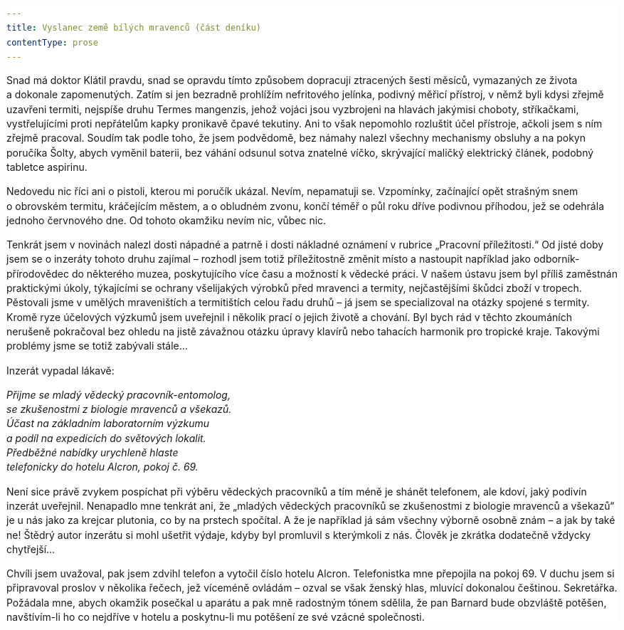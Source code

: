 ```yaml
---
title: Vyslanec země bílých mravenců (část deníku)
contentType: prose
---
```


Snad má doktor Klátil pravdu, snad se opravdu tímto způsobem dopracuji ztracených šesti měsíců, vymazaných ze života a dokonale zapomenutých. Zatím si jen bezradně prohlížím nefritového jelínka, podivný měřicí přístroj, v němž byli kdysi zřejmě uzavřeni termiti, nejspíše druhu Termes mangenzis, jehož vojáci jsou vyzbrojeni na hlavách jakýmisi choboty, stříkačkami, vystřelujícími proti nepřátelům kapky pronikavě čpavé tekutiny. Ani to však nepomohlo rozluštit účel přístroje, ačkoli jsem s ním zřejmě pracoval. Soudím tak podle toho, že jsem podvědomě, bez námahy nalezl všechny mechanismy obsluhy a na pokyn poručíka Šolty, abych vyměnil baterii, bez váhání odsunul sotva znatelné víčko, skrývající maličký elektrický článek, podobný tabletce aspirinu.

Nedovedu nic říci ani o pistoli, kterou mi poručík ukázal. Nevím, nepamatuji se. Vzpomínky, začínající opět strašným snem o obrovském termitu, kráčejícím městem, a o obludném zvonu, končí téměř o půl roku dříve podivnou příhodou, jež se odehrála jednoho červnového dne. Od tohoto okamžiku nevím nic, vůbec nic.

Tenkrát jsem v novinách nalezl dosti nápadné a patrně i dosti nákladné oznámení v rubrice „Pracovní příležitosti.“ Od jisté doby jsem se o inzeráty tohoto druhu zajímal – rozhodl jsem totiž příležitostně změnit místo a nastoupit například jako odborník-přírodovědec do některého muzea, poskytujícího více času a možností k vědecké práci. V našem ústavu jsem byl příliš zaměstnán praktickými úkoly, týkajícími se ochrany všelijakých výrobků před mravenci a termity, nejčastějšími škůdci zboží v tropech. Pěstovali jsme v umělých mraveništích a termitištích celou řadu druhů – já jsem se specializoval na otázky spojené s termity. Kromě ryze účelových výzkumů jsem uveřejnil i několik prací o jejich životě a chování. Byl bych rád v těchto zkoumáních nerušeně pokračoval bez ohledu na jistě závažnou otázku úpravy klavírů nebo tahacích harmonik pro tropické kraje. Takovými problémy jsme se totiž zabývali stále…

Inzerát vypadal lákavě:

  

_Přijme se mladý vědecký pracovník-entomolog,  
se zkušenostmi z biologie mravenců a všekazů.  
Účast na základním laboratorním výzkumu  
a podíl na expedicích do světových lokalit.  
Předběžné nabídky urychleně hlaste  
telefonicky do hotelu Alcron, pokoj č. 69._

  

Není sice právě zvykem pospíchat při výběru vědeckých pracovníků a tím méně je shánět telefonem, ale kdoví, jaký podivín inzerát uveřejnil. Nenapadlo mne tenkrát ani, že „mladých vědeckých pracovníků se zkušenostmi z biologie mravenců a všekazů“ je u nás jako za krejcar plutonia, co by na prstech spočítal. A že je například já sám všechny výborně osobně znám – a jak by také ne! Štědrý autor inzerátu si mohl ušetřit výdaje, kdyby byl promluvil s kterýmkoli z nás. Člověk je zkrátka dodatečně vždycky chytřejší…

Chvíli jsem uvažoval, pak jsem zdvihl telefon a vytočil číslo hotelu Alcron. Telefonistka mne přepojila na pokoj 69. V duchu jsem si připravoval proslov v několika řečech, jež víceméně ovládám – ozval se však ženský hlas, mluvící dokonalou češtinou. Sekretářka. Požádala mne, abych okamžik posečkal u aparátu a pak mně radostným tónem sdělila, že pan Barnard bude obzvláště potěšen, navštívím-li ho co nejdříve v hotelu a poskytnu-li mu potěšení ze své vzácné společnosti.
